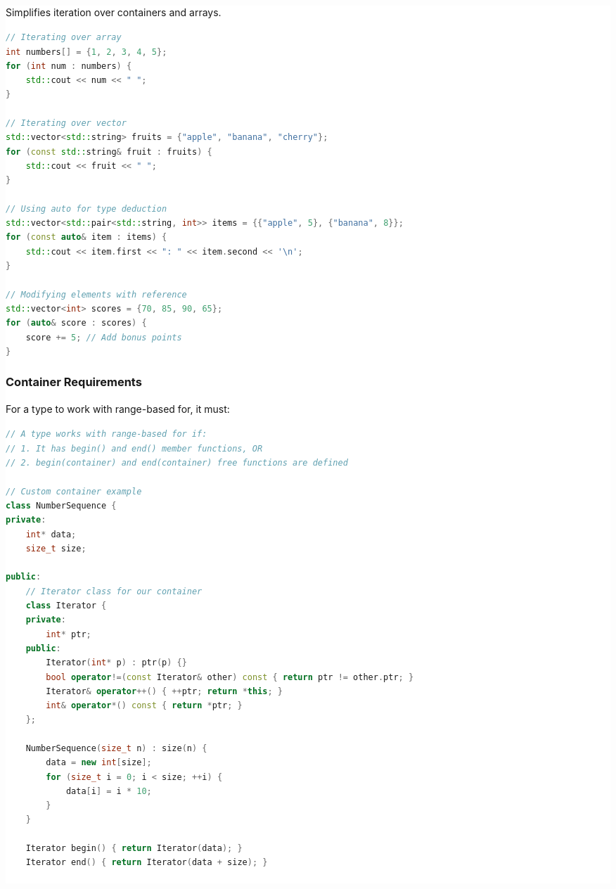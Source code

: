 Simplifies iteration over containers and arrays.

```cpp
// Iterating over array
int numbers[] = {1, 2, 3, 4, 5};
for (int num : numbers) {
    std::cout << num << " ";
}

// Iterating over vector
std::vector<std::string> fruits = {"apple", "banana", "cherry"};
for (const std::string& fruit : fruits) {
    std::cout << fruit << " ";
}

// Using auto for type deduction
std::vector<std::pair<std::string, int>> items = {{"apple", 5}, {"banana", 8}};
for (const auto& item : items) {
    std::cout << item.first << ": " << item.second << '\n';
}

// Modifying elements with reference
std::vector<int> scores = {70, 85, 90, 65};
for (auto& score : scores) {
    score += 5; // Add bonus points
}
```

### Container Requirements

For a type to work with range-based for, it must:

```cpp
// A type works with range-based for if:
// 1. It has begin() and end() member functions, OR
// 2. begin(container) and end(container) free functions are defined

// Custom container example
class NumberSequence {
private:
    int* data;
    size_t size;
    
public:
    // Iterator class for our container
    class Iterator {
    private:
        int* ptr;
    public:
        Iterator(int* p) : ptr(p) {}
        bool operator!=(const Iterator& other) const { return ptr != other.ptr; }
        Iterator& operator++() { ++ptr; return *this; }
        int& operator*() const { return *ptr; }
    };
    
    NumberSequence(size_t n) : size(n) {
        data = new int[size];
        for (size_t i = 0; i < size; ++i) {
            data[i] = i * 10;
        }
    }
    
    Iterator begin() { return Iterator(data); }
    Iterator end() { return Iterator(data + size); }
    
```